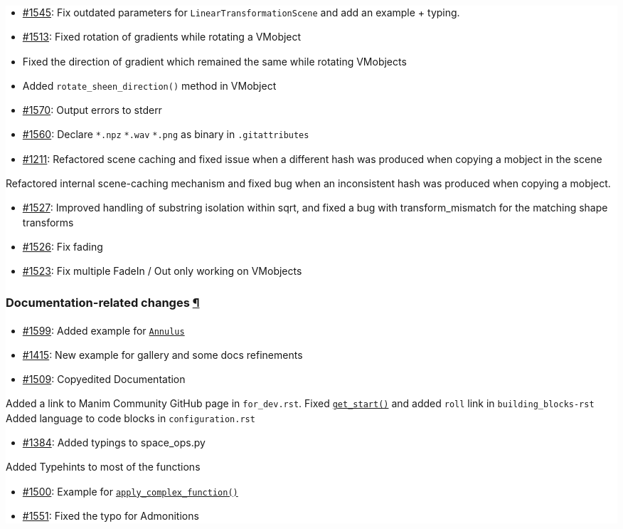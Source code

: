 - [#1545](https://github.com/ManimCommunity/manim/pull/1545): Fix outdated parameters for `LinearTransformationScene` and add an example + typing.

- [#1513](https://github.com/ManimCommunity/manim/pull/1513): Fixed rotation of gradients while rotating a VMobject

- Fixed the direction of gradient which remained the same while rotating VMobjects

- Added `rotate_sheen_direction()` method in VMobject


- [#1570](https://github.com/ManimCommunity/manim/pull/1570): Output errors to stderr

- [#1560](https://github.com/ManimCommunity/manim/pull/1560): Declare `*.npz` `*.wav` `*.png` as binary in `.gitattributes`

- [#1211](https://github.com/ManimCommunity/manim/pull/1211): Refactored scene caching and fixed issue when a different hash was produced when copying a mobject in the scene

Refactored internal scene-caching mechanism and fixed bug when an inconsistent hash was produced when copying a mobject.

- [#1527](https://github.com/ManimCommunity/manim/pull/1527): Improved handling of substring isolation within sqrt, and fixed a bug with transform\_mismatch for the matching shape transforms

- [#1526](https://github.com/ManimCommunity/manim/pull/1526): Fix fading

- [#1523](https://github.com/ManimCommunity/manim/pull/1523): Fix multiple FadeIn / Out only working on VMobjects


### Documentation-related changes [¶](https://docs.manim.community/en/stable/changelog/0.7.0-changelog.html\#documentation-related-changes "Link to this heading")

- [#1599](https://github.com/ManimCommunity/manim/pull/1599): Added example for [`Annulus`](https://docs.manim.community/en/stable/reference/manim.mobject.geometry.arc.Annulus.html#manim.mobject.geometry.arc.Annulus "manim.mobject.geometry.arc.Annulus")

- [#1415](https://github.com/ManimCommunity/manim/pull/1415): New example for gallery and some docs refinements

- [#1509](https://github.com/ManimCommunity/manim/pull/1509): Copyedited Documentation

Added a link to Manim Community GitHub page in `for_dev.rst`.
Fixed [`get_start()`](https://docs.manim.community/en/stable/reference/manim.mobject.mobject.Mobject.html#manim.mobject.mobject.Mobject.get_start "manim.mobject.mobject.Mobject.get_start") and added `roll` link in `building_blocks-rst`
Added language to code blocks in `configuration.rst`

- [#1384](https://github.com/ManimCommunity/manim/pull/1384): Added typings to space\_ops.py

Added Typehints to most of the functions

- [#1500](https://github.com/ManimCommunity/manim/pull/1500): Example for [`apply_complex_function()`](https://docs.manim.community/en/stable/reference/manim.mobject.mobject.Mobject.html#manim.mobject.mobject.Mobject.apply_complex_function "manim.mobject.mobject.Mobject.apply_complex_function")

- [#1551](https://github.com/ManimCommunity/manim/pull/1551): Fixed the typo for Admonitions
